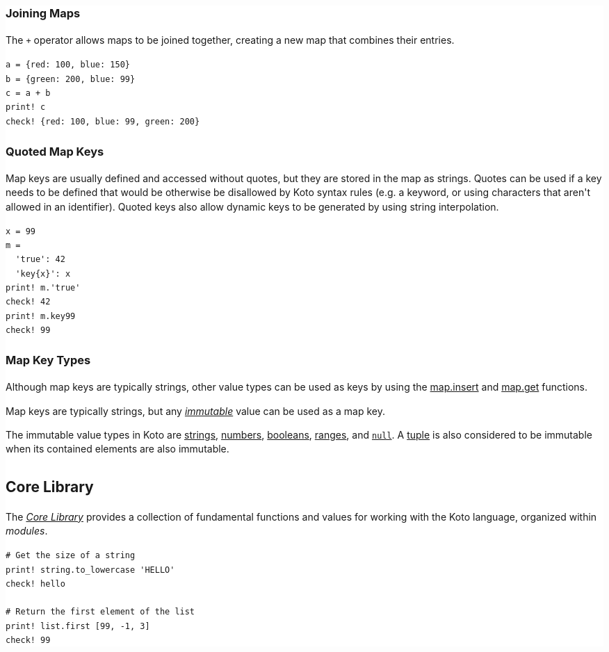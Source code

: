 ### Joining Maps

The `+` operator allows maps to be joined together, creating a new map that
combines their entries.

```koto
a = {red: 100, blue: 150}
b = {green: 200, blue: 99}
c = a + b
print! c
check! {red: 100, blue: 99, green: 200}
```

### Quoted Map Keys

Map keys are usually defined and accessed without quotes, but they are stored in
the map as strings. Quotes can be used if a key needs to be defined that would be
otherwise be disallowed by Koto syntax rules
(e.g. a keyword, or using characters that aren't allowed in an identifier).
Quoted keys also allow dynamic keys to be generated by using string
interpolation.

```koto
x = 99
m =
  'true': 42
  'key{x}': x
print! m.'true'
check! 42
print! m.key99
check! 99

```

### Map Key Types

Although map keys are typically strings, other value types can be used
as keys by using the [map.insert][map-insert] and [map.get][map-get] functions.

Map keys are typically strings, but any [_immutable_][immutable] value can be
used as a map key.

The immutable value types in Koto are [strings](#strings), [numbers](#numbers), 
[booleans](#booleans), [ranges](#ranges), and [`null`](#null).
A [tuple](#tuples) is also considered to be immutable when its contained
elements are also immutable.


## Core Library

The [_Core Library_][core] provides a collection of fundamental functions
and values for working with the Koto language, organized within _modules_. 

```koto
# Get the size of a string
print! string.to_lowercase 'HELLO'
check! hello

# Return the first element of the list
print! list.first [99, -1, 3]
check! 99
```


[ascii]: https://en.wikipedia.org/wiki/ASCII
[associated]: https://en.wikipedia.org/wiki/Associative_array
[chars]: ../core_lib/string#chars
[cli]: ../cli
[compound-assignment]: https://en.wikipedia.org/wiki/Augmented_assignment
[core]: ../core_lib
[immutable]: https://en.wikipedia.org/wiki/Immutable_object
[iterator]: ../core_lib/iterator
[map-get]: ../core_lib/map#get
[map-insert]: ../core_lib/map#insert
[lazy]: https://en.wikipedia.org/wiki/Lazy_evaluation
[next]: ../core_lib/iterator#next
[once]: ../core_lib/iterator#once
[operation-order]: https://en.wikipedia.org/wiki/Order_of_operations#Conventional_order
[repeat]: ../core_lib/iterator#repeat
[rust-format-options]: https://doc.rust-lang.org/std/fmt/#formatting-parameters
[to_list]: ../core_lib/iterator#to_list
[to_tuple]: ../core_lib/iterator#to_tuple
[utf-8]: https://en.wikipedia.org/wiki/UTF-8
[variadic]: https://en.wikipedia.org/wiki/Variadic_function